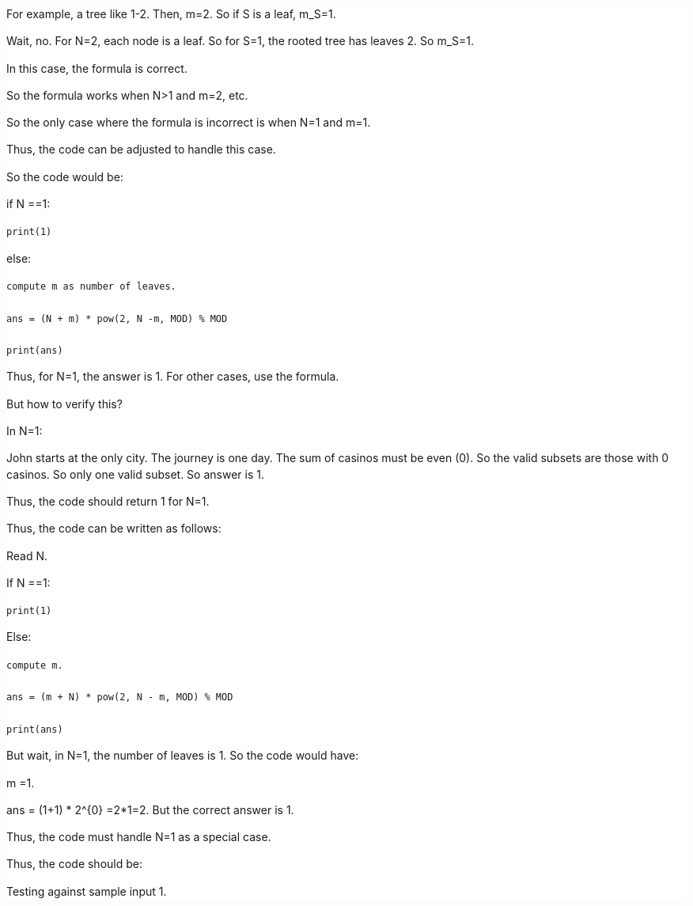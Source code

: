 For example, a tree like 1-2. Then, m=2. So if S is a leaf, m_S=1.

Wait, no. For N=2, each node is a leaf. So for S=1, the rooted tree has leaves 2. So m_S=1.

In this case, the formula is correct.

So the formula works when N>1 and m=2, etc.

So the only case where the formula is incorrect is when N=1 and m=1.

Thus, the code can be adjusted to handle this case.

So the code would be:

if N ==1:

    print(1)

else:

    compute m as number of leaves.

    ans = (N + m) * pow(2, N -m, MOD) % MOD

    print(ans)

Thus, for N=1, the answer is 1. For other cases, use the formula.

But how to verify this?

In N=1:

John starts at the only city. The journey is one day. The sum of casinos must be even (0). So the valid subsets are those with 0 casinos. So only one valid subset. So answer is 1.

Thus, the code should return 1 for N=1.

Thus, the code can be written as follows:

Read N.

If N ==1:

    print(1)

Else:

    compute m.

    ans = (m + N) * pow(2, N - m, MOD) % MOD

    print(ans)

But wait, in N=1, the number of leaves is 1. So the code would have:

m =1.

ans = (1+1) * 2^{0} =2*1=2. But the correct answer is 1.

Thus, the code must handle N=1 as a special case.

Thus, the code should be:

Testing against sample input 1.
